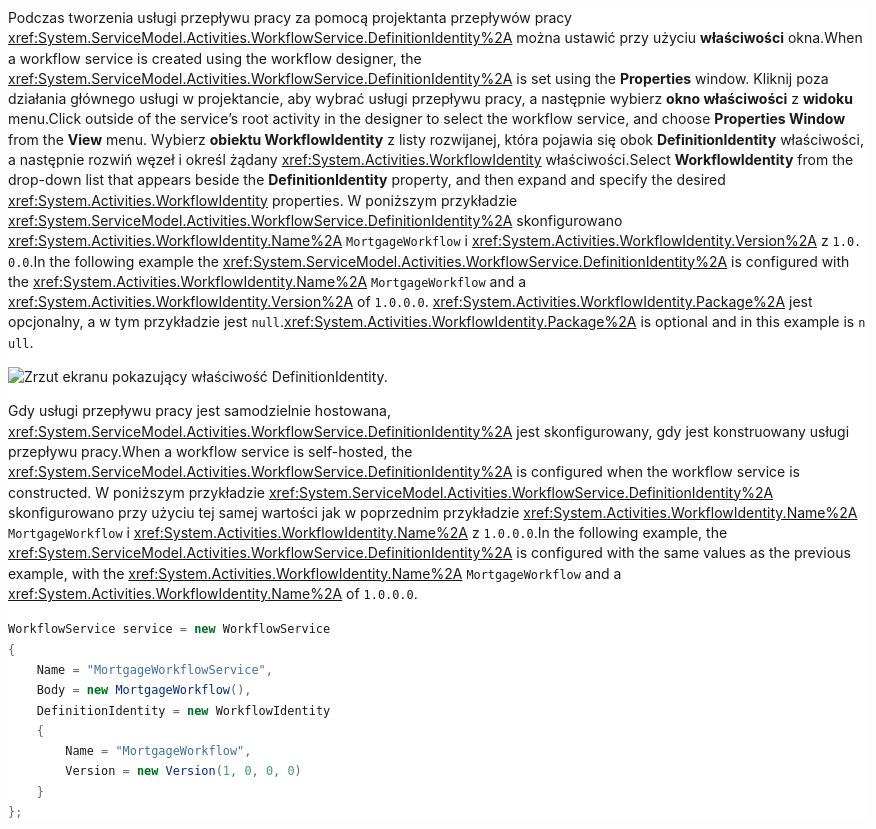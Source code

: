  <span data-ttu-id="899b3-137">Podczas tworzenia usługi przepływu pracy za pomocą projektanta przepływów pracy <xref:System.ServiceModel.Activities.WorkflowService.DefinitionIdentity%2A> można ustawić przy użyciu **właściwości** okna.</span><span class="sxs-lookup"><span data-stu-id="899b3-137">When a workflow service is created using the workflow designer, the <xref:System.ServiceModel.Activities.WorkflowService.DefinitionIdentity%2A> is set using the **Properties** window.</span></span> <span data-ttu-id="899b3-138">Kliknij poza działania głównego usługi w projektancie, aby wybrać usługi przepływu pracy, a następnie wybierz **okno właściwości** z **widoku** menu.</span><span class="sxs-lookup"><span data-stu-id="899b3-138">Click outside of the service’s root activity in the designer to select the workflow service, and choose **Properties Window** from the **View** menu.</span></span> <span data-ttu-id="899b3-139">Wybierz **obiektu WorkflowIdentity** z listy rozwijanej, która pojawia się obok **DefinitionIdentity** właściwości, a następnie rozwiń węzeł i określ żądany <xref:System.Activities.WorkflowIdentity> właściwości.</span><span class="sxs-lookup"><span data-stu-id="899b3-139">Select **WorkflowIdentity** from the drop-down list that appears beside the **DefinitionIdentity** property, and then expand and specify the desired <xref:System.Activities.WorkflowIdentity> properties.</span></span> <span data-ttu-id="899b3-140">W poniższym przykładzie <xref:System.ServiceModel.Activities.WorkflowService.DefinitionIdentity%2A> skonfigurowano <xref:System.Activities.WorkflowIdentity.Name%2A> `MortgageWorkflow` i <xref:System.Activities.WorkflowIdentity.Version%2A> z `1.0.0.0`.</span><span class="sxs-lookup"><span data-stu-id="899b3-140">In the following example the <xref:System.ServiceModel.Activities.WorkflowService.DefinitionIdentity%2A> is configured with the <xref:System.Activities.WorkflowIdentity.Name%2A> `MortgageWorkflow` and a <xref:System.Activities.WorkflowIdentity.Version%2A> of `1.0.0.0`.</span></span> <span data-ttu-id="899b3-141"><xref:System.Activities.WorkflowIdentity.Package%2A> jest opcjonalny, a w tym przykładzie jest `null`.</span><span class="sxs-lookup"><span data-stu-id="899b3-141"><xref:System.Activities.WorkflowIdentity.Package%2A> is optional and in this example is `null`.</span></span>  
  
 ![Zrzut ekranu pokazujący właściwość DefinitionIdentity.](./media/side-by-side-versioning-in-workflowservicehost/definitionidentity-property.bmp)  
  
 <span data-ttu-id="899b3-143">Gdy usługi przepływu pracy jest samodzielnie hostowana, <xref:System.ServiceModel.Activities.WorkflowService.DefinitionIdentity%2A> jest skonfigurowany, gdy jest konstruowany usługi przepływu pracy.</span><span class="sxs-lookup"><span data-stu-id="899b3-143">When a workflow service is self-hosted, the <xref:System.ServiceModel.Activities.WorkflowService.DefinitionIdentity%2A> is configured when the workflow service is constructed.</span></span> <span data-ttu-id="899b3-144">W poniższym przykładzie <xref:System.ServiceModel.Activities.WorkflowService.DefinitionIdentity%2A> skonfigurowano przy użyciu tej samej wartości jak w poprzednim przykładzie <xref:System.Activities.WorkflowIdentity.Name%2A> `MortgageWorkflow` i <xref:System.Activities.WorkflowIdentity.Name%2A> z `1.0.0.0`.</span><span class="sxs-lookup"><span data-stu-id="899b3-144">In the following example, the <xref:System.ServiceModel.Activities.WorkflowService.DefinitionIdentity%2A> is configured with the same values as the previous example, with the <xref:System.Activities.WorkflowIdentity.Name%2A> `MortgageWorkflow` and a <xref:System.Activities.WorkflowIdentity.Name%2A> of `1.0.0.0`.</span></span>  
  
```csharp  
WorkflowService service = new WorkflowService  
{  
    Name = "MortgageWorkflowService",  
    Body = new MortgageWorkflow(),  
    DefinitionIdentity = new WorkflowIdentity  
    {  
        Name = "MortgageWorkflow",  
        Version = new Version(1, 0, 0, 0)  
    }  
};  
```  
  